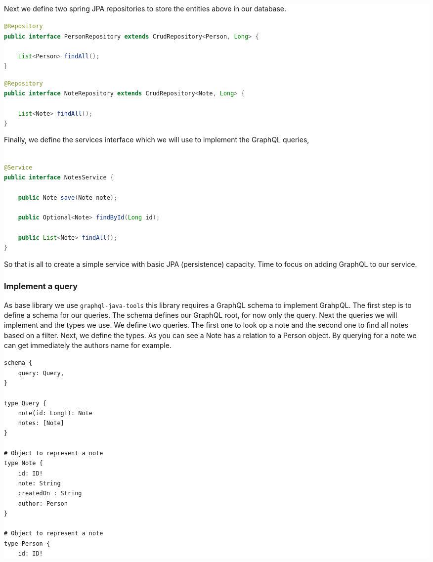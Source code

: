 Next we define two spring JPA repositories to store the entities above in our database.

```java
@Repository
public interface PersonRepository extends CrudRepository<Person, Long> {

    List<Person> findAll();
}

```

```java
@Repository
public interface NoteRepository extends CrudRepository<Note, Long> {

    List<Note> findAll();
}
```

Finally, we define the services interface which we will use to implement the GraphQL queries,

```java

@Service
public interface NotesService {

    public Note save(Note note);

    public Optional<Note> findById(Long id);

    public List<Note> findAll();
}

```

So that is all to create a simple service with basic JPA (persistence) capacity. Time to focus on adding GraphQL to our service.

### Implement a query
As base library we use `graphql-java-tools` this library requires a GraphQL schema to implement GrahpQL. The first step is to define a schema for our queries. The schema defines our GraphQL root, for now only the query. Next the queries we will implement and the types we use. We define two queries. The first one to look op a note and the second one to find all notes based on a filter. Next, we define the types. As you can see a Note has a relation to a Person object. By querying for a note we can get immediately the authors name for example.

```
schema {
    query: Query,
}

type Query {
    note(id: Long!): Note
    notes: [Note]
}

# Object to represent a note
type Note {
    id: ID!
    note: String
    createdOn : String
    author: Person
}

# Object to represent a note
type Person {
    id: ID!
```